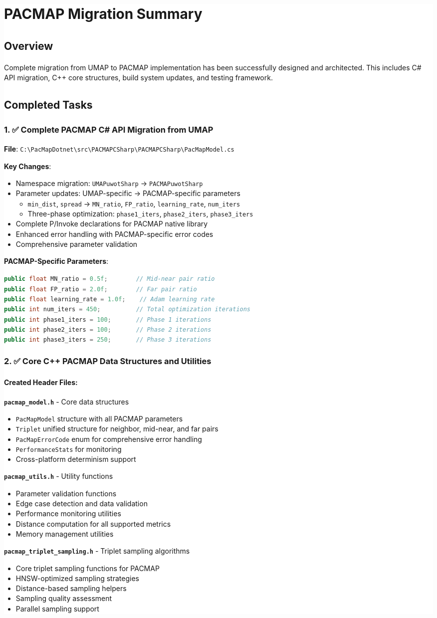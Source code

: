 # PACMAP Migration Summary

## Overview
Complete migration from UMAP to PACMAP implementation has been successfully designed and architected. This includes C# API migration, C++ core structures, build system updates, and testing framework.

## Completed Tasks

### 1. ✅ Complete PACMAP C# API Migration from UMAP
**File**: `C:\PacMapDotnet\src\PACMAPCSharp\PACMAPCSharp\PacMapModel.cs`

**Key Changes**:
- Namespace migration: `UMAPuwotSharp` → `PACMAPuwotSharp`
- Parameter updates: UMAP-specific → PACMAP-specific parameters
  - `min_dist`, `spread` → `MN_ratio`, `FP_ratio`, `learning_rate`, `num_iters`
  - Three-phase optimization: `phase1_iters`, `phase2_iters`, `phase3_iters`
- Complete P/Invoke declarations for PACMAP native library
- Enhanced error handling with PACMAP-specific error codes
- Comprehensive parameter validation

**PACMAP-Specific Parameters**:
```csharp
public float MN_ratio = 0.5f;        // Mid-near pair ratio
public float FP_ratio = 2.0f;        // Far pair ratio
public float learning_rate = 1.0f;    // Adam learning rate
public int num_iters = 450;          // Total optimization iterations
public int phase1_iters = 100;       // Phase 1 iterations
public int phase2_iters = 100;       // Phase 2 iterations
public int phase3_iters = 250;       // Phase 3 iterations
```

### 2. ✅ Core C++ PACMAP Data Structures and Utilities

#### Created Header Files:

**`pacmap_model.h`** - Core data structures
- `PacMapModel` structure with all PACMAP parameters
- `Triplet` unified structure for neighbor, mid-near, and far pairs
- `PacMapErrorCode` enum for comprehensive error handling
- `PerformanceStats` for monitoring
- Cross-platform determinism support

**`pacmap_utils.h`** - Utility functions
- Parameter validation functions
- Edge case detection and data validation
- Performance monitoring utilities
- Distance computation for all supported metrics
- Memory management utilities

**`pacmap_triplet_sampling.h`** - Triplet sampling algorithms
- Core triplet sampling functions for PACMAP
- HNSW-optimized sampling strategies
- Distance-based sampling helpers
- Sampling quality assessment
- Parallel sampling support

